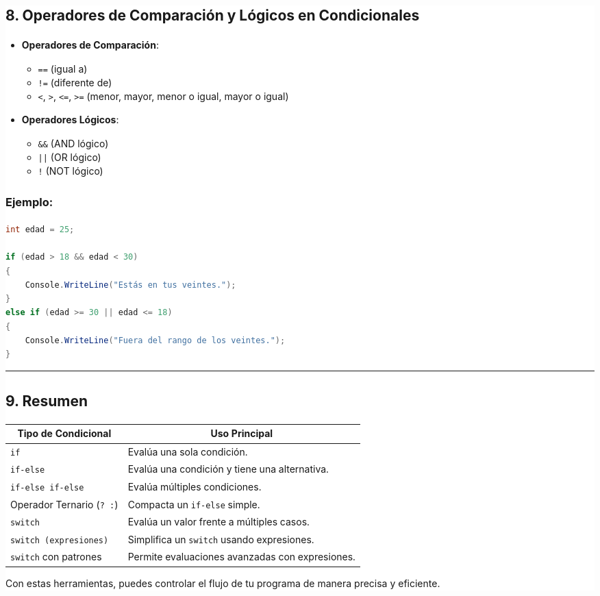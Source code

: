 ## 8. **Operadores de Comparación y Lógicos en Condicionales**

- **Operadores de Comparación**:
  - `==` (igual a)
  - `!=` (diferente de)
  - `<`, `>`, `<=`, `>=` (menor, mayor, menor o igual, mayor o igual)

- **Operadores Lógicos**:
  - `&&` (AND lógico)
  - `||` (OR lógico)
  - `!` (NOT lógico)

### Ejemplo:
```csharp
int edad = 25;

if (edad > 18 && edad < 30)
{
    Console.WriteLine("Estás en tus veintes.");
}
else if (edad >= 30 || edad <= 18)
{
    Console.WriteLine("Fuera del rango de los veintes.");
}
```

---

## 9. **Resumen**

| Tipo de Condicional        | Uso Principal                                      |
|----------------------------|---------------------------------------------------|
| `if`                       | Evalúa una sola condición.                        |
| `if-else`                  | Evalúa una condición y tiene una alternativa.     |
| `if-else if-else`          | Evalúa múltiples condiciones.                     |
| Operador Ternario (`? :`)  | Compacta un `if-else` simple.                     |
| `switch`                   | Evalúa un valor frente a múltiples casos.         |
| `switch (expresiones)`     | Simplifica un `switch` usando expresiones.         |
| `switch` con patrones      | Permite evaluaciones avanzadas con expresiones.   |

Con estas herramientas, puedes controlar el flujo de tu programa de manera precisa y eficiente.